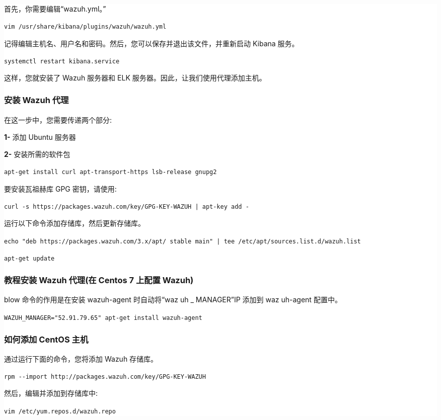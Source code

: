 首先，你需要编辑“wazuh.yml。”

```
vim /usr/share/kibana/plugins/wazuh/wazuh.yml
```

记得编辑主机名、用户名和密码。然后，您可以保存并退出该文件，并重新启动 Kibana 服务。

```
systemctl restart kibana.service
```

这样，您就安装了 Wazuh 服务器和 ELK 服务器。因此，让我们使用代理添加主机。

### 安装 Wazuh 代理

在这一步中，您需要传递两个部分:

**1-** 添加 Ubuntu 服务器

**2-** 安装所需的软件包

```
apt-get install curl apt-transport-https lsb-release gnupg2
```

要安装瓦祖赫库 GPG 密钥，请使用:

```
curl -s https://packages.wazuh.com/key/GPG-KEY-WAZUH | apt-key add -
```

运行以下命令添加存储库，然后更新存储库。

```
echo "deb https://packages.wazuh.com/3.x/apt/ stable main" | tee /etc/apt/sources.list.d/wazuh.list
```

```
apt-get update
```

### 教程安装 Wazuh 代理(在 Centos 7 上配置 Wazuh)

blow 命令的作用是在安装 wazuh-agent 时自动将“waz uh _ MANAGER”IP 添加到 waz uh-agent 配置中。

```
WAZUH_MANAGER="52.91.79.65" apt-get install wazuh-agent
```

### 如何添加 CentOS 主机

通过运行下面的命令，您将添加 Wazuh 存储库。

```
rpm --import http://packages.wazuh.com/key/GPG-KEY-WAZUH
```

然后，编辑并添加到存储库中:

```
vim /etc/yum.repos.d/wazuh.repo
```
